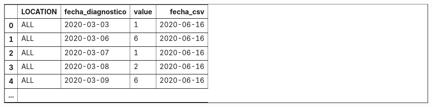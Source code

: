 



<div>
<style scoped>
    .dataframe tbody tr th:only-of-type {
        vertical-align: middle;
    }

    .dataframe tbody tr th {
        vertical-align: top;
    }

    .dataframe thead th {
        text-align: right;
    }
</style>
<table border="1" class="dataframe">
  <thead>
    <tr style="text-align: right;">
      <th></th>
      <th>LOCATION</th>
      <th>fecha_diagnostico</th>
      <th>value</th>
      <th>fecha_csv</th>
    </tr>
  </thead>
  <tbody>
    <tr>
      <th>0</th>
      <td>ALL</td>
      <td>2020-03-03</td>
      <td>1</td>
      <td>2020-06-16</td>
    </tr>
    <tr>
      <th>1</th>
      <td>ALL</td>
      <td>2020-03-06</td>
      <td>6</td>
      <td>2020-06-16</td>
    </tr>
    <tr>
      <th>2</th>
      <td>ALL</td>
      <td>2020-03-07</td>
      <td>1</td>
      <td>2020-06-16</td>
    </tr>
    <tr>
      <th>3</th>
      <td>ALL</td>
      <td>2020-03-08</td>
      <td>2</td>
      <td>2020-06-16</td>
    </tr>
    <tr>
      <th>4</th>
      <td>ALL</td>
      <td>2020-03-09</td>
      <td>6</td>
      <td>2020-06-16</td>
    </tr>
    <tr>
      <th>...</th>
